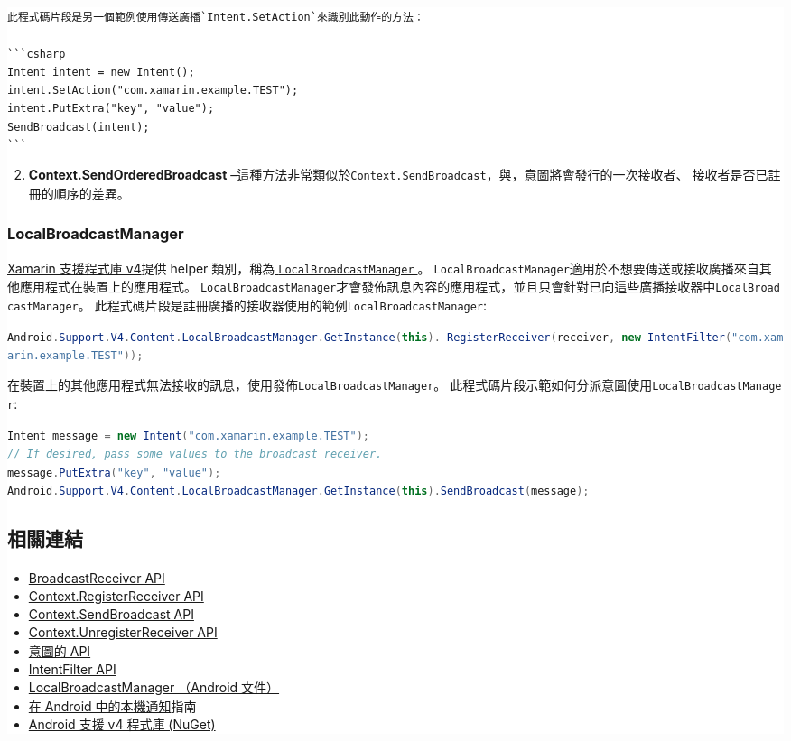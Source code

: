     此程式碼片段是另一個範例使用傳送廣播`Intent.SetAction`來識別此動作的方法：

    ```csharp
    Intent intent = new Intent();
    intent.SetAction("com.xamarin.example.TEST");
    intent.PutExtra("key", "value");
    SendBroadcast(intent);
    ```

2. **Context.SendOrderedBroadcast** &ndash;這種方法非常類似於`Context.SendBroadcast`，與，意圖將會發行的一次接收者、 接收者是否已註冊的順序的差異。

### <a name="localbroadcastmanager"></a>LocalBroadcastManager

[Xamarin 支援程式庫 v4](https://www.nuget.org/packages/Xamarin.Android.Support.v4/)提供 helper 類別，稱為[ `LocalBroadcastManager` ](https://developer.android.com/reference/android/support/v4/content/LocalBroadcastManager.html)。 `LocalBroadcastManager`適用於不想要傳送或接收廣播來自其他應用程式在裝置上的應用程式。 `LocalBroadcastManager`才會發佈訊息內容的應用程式，並且只會針對已向這些廣播接收器中`LocalBroadcastManager`。 此程式碼片段是註冊廣播的接收器使用的範例`LocalBroadcastManager`:

```csharp
Android.Support.V4.Content.LocalBroadcastManager.GetInstance(this). RegisterReceiver(receiver, new IntentFilter("com.xamarin.example.TEST"));
```

在裝置上的其他應用程式無法接收的訊息，使用發佈`LocalBroadcastManager`。 此程式碼片段示範如何分派意圖使用`LocalBroadcastManager`:

```csharp
Intent message = new Intent("com.xamarin.example.TEST");
// If desired, pass some values to the broadcast receiver.
message.PutExtra("key", "value");
Android.Support.V4.Content.LocalBroadcastManager.GetInstance(this).SendBroadcast(message);
```

## <a name="related-links"></a>相關連結

- [BroadcastReceiver API](https://developer.xamarin.com/api/type/Android.Content.BroadcastReceiver/)
- [Context.RegisterReceiver API](https://developer.xamarin.com/api/member/Android.Content.Context.RegisterReceiver/p/Android.Content.BroadcastReceiver/Android.Content.IntentFilter/System.String/Android.OS.Handler/)
- [Context.SendBroadcast API](https://developer.xamarin.com/api/member/Android.Content.Context.SendBroadcast/p/Android.Content.Intent/)
- [Context.UnregisterReceiver API](https://developer.xamarin.com/api/member/Android.Content.Context.UnregisterReceiver/p/Android.Content.BroadcastReceiver/)
- [意圖的 API](https://developer.xamarin.com/api/type/Android.Content.Intent/)
- [IntentFilter API](https://developer.xamarin.com/api/type/Android.App.IntentFilterAttribute/)
- [LocalBroadcastManager （Android 文件）](https://developer.android.com/reference/android/support/v4/content/LocalBroadcastManager.html#sendBroadcast(android.content.Intent))
- [在 Android 中的本機通知](~/android/app-fundamentals/notifications/local-notifications.md)指南
- [Android 支援 v4 程式庫 (NuGet)](https://www.nuget.org/packages/Xamarin.Android.Support.v4/)
